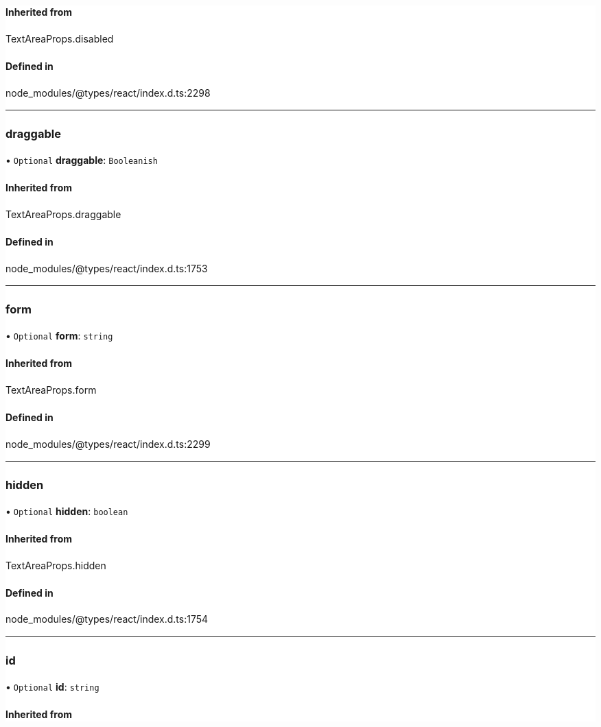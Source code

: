 #### Inherited from

TextAreaProps.disabled

#### Defined in

node_modules/@types/react/index.d.ts:2298

---

### draggable

• `Optional` **draggable**: `Booleanish`

#### Inherited from

TextAreaProps.draggable

#### Defined in

node_modules/@types/react/index.d.ts:1753

---

### form

• `Optional` **form**: `string`

#### Inherited from

TextAreaProps.form

#### Defined in

node_modules/@types/react/index.d.ts:2299

---

### hidden

• `Optional` **hidden**: `boolean`

#### Inherited from

TextAreaProps.hidden

#### Defined in

node_modules/@types/react/index.d.ts:1754

---

### id

• `Optional` **id**: `string`

#### Inherited from

